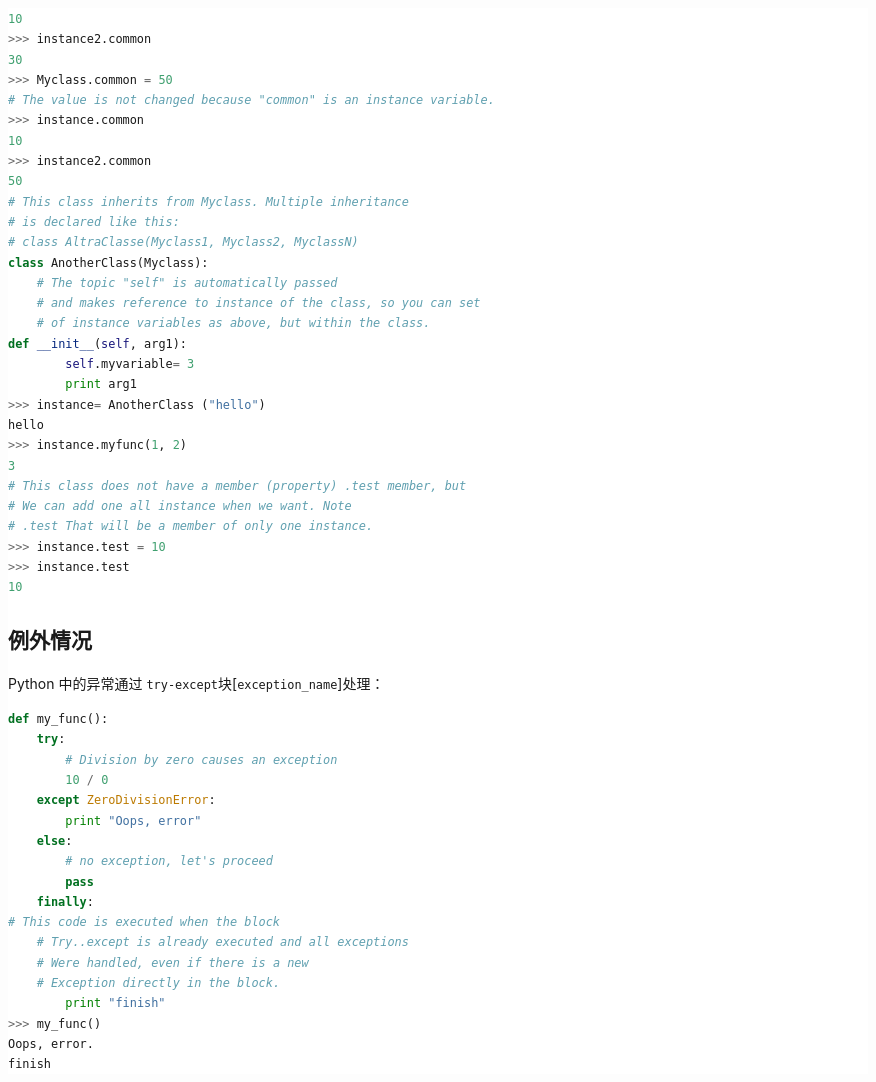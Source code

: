 ```py
10
>>> instance2.common
30
>>> Myclass.common = 50
# The value is not changed because "common" is an instance variable.
>>> instance.common
10
>>> instance2.common
50
# This class inherits from Myclass. Multiple inheritance
# is declared like this:
# class AltraClasse(Myclass1, Myclass2, MyclassN)
class AnotherClass(Myclass):
    # The topic "self" is automatically passed 
    # and makes reference to instance of the class, so you can set 
    # of instance variables as above, but within the class.    
def __init__(self, arg1):
        self.myvariable= 3
        print arg1
>>> instance= AnotherClass ("hello")
hello
>>> instance.myfunc(1, 2)
3
# This class does not have a member (property) .test member, but
# We can add one all instance when we want. Note
# .test That will be a member of only one instance.
>>> instance.test = 10
>>> instance.test
10

```

## 例外情况

Python 中的异常通过 `try-except`块[`exception_name`]处理：

```py
def my_func():
    try:
        # Division by zero causes an exception
        10 / 0
    except ZeroDivisionError:
        print "Oops, error"
    else:
        # no exception, let's proceed
        pass
    finally:
# This code is executed when the block
    # Try..except is already executed and all exceptions
    # Were handled, even if there is a new
    # Exception directly in the block.
        print "finish"
>>> my_func()
Oops, error.
finish

```
